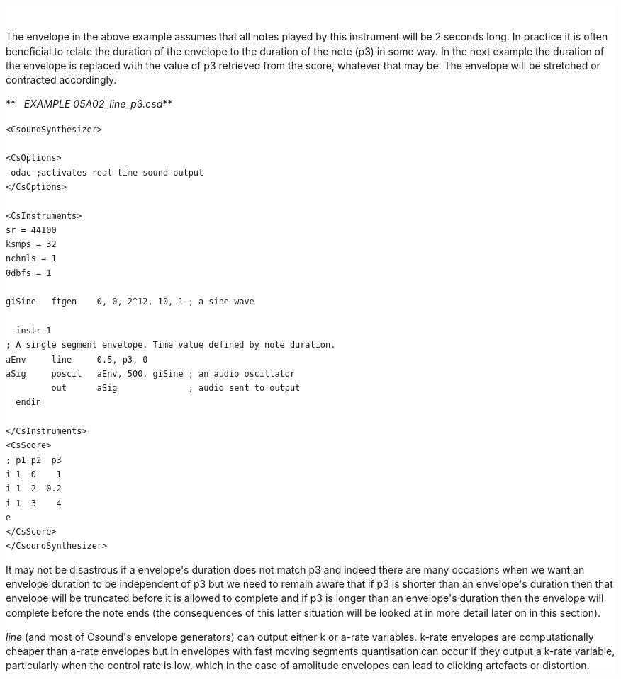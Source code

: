  

The envelope in the above example assumes that all notes played by this
instrument will be 2 seconds long. In practice it is often beneficial to
relate the duration of the envelope to the duration of the note (p3) in
some way. In the next example the duration of the envelope is replaced
with the value of p3 retrieved from the score, whatever that may be. The
envelope will be stretched or contracted accordingly.

**   *EXAMPLE 05A02\_line\_p3.csd***

    <CsoundSynthesizer>

    <CsOptions>
    -odac ;activates real time sound output
    </CsOptions>

    <CsInstruments>
    sr = 44100
    ksmps = 32
    nchnls = 1
    0dbfs = 1

    giSine   ftgen    0, 0, 2^12, 10, 1 ; a sine wave

      instr 1
    ; A single segment envelope. Time value defined by note duration.
    aEnv     line     0.5, p3, 0
    aSig     poscil   aEnv, 500, giSine ; an audio oscillator
             out      aSig              ; audio sent to output
      endin

    </CsInstruments>
    <CsScore>
    ; p1 p2  p3
    i 1  0    1
    i 1  2  0.2
    i 1  3    4
    e
    </CsScore>
    </CsoundSynthesizer>

It may not be disastrous if a envelope\'s duration does not match p3 and
indeed there are many occasions when we want an envelope duration to be
independent of p3 but we need to remain aware that if p3 is shorter than
an envelope\'s duration then that envelope will be truncated before it
is allowed to complete and if p3 is longer than an envelope\'s duration
then the envelope will complete before the note ends (the consequences
of this latter situation will be looked at in more detail later on in
this section).

*line* (and most of Csound\'s envelope generators) can output either k
or a-rate variables. k-rate envelopes are computationally cheaper than
a-rate envelopes but in envelopes with fast moving segments quantisation
can occur if they output a k-rate variable, particularly when the
control rate is low, which in the case of amplitude envelopes can lead
to clicking artefacts or distortion.
